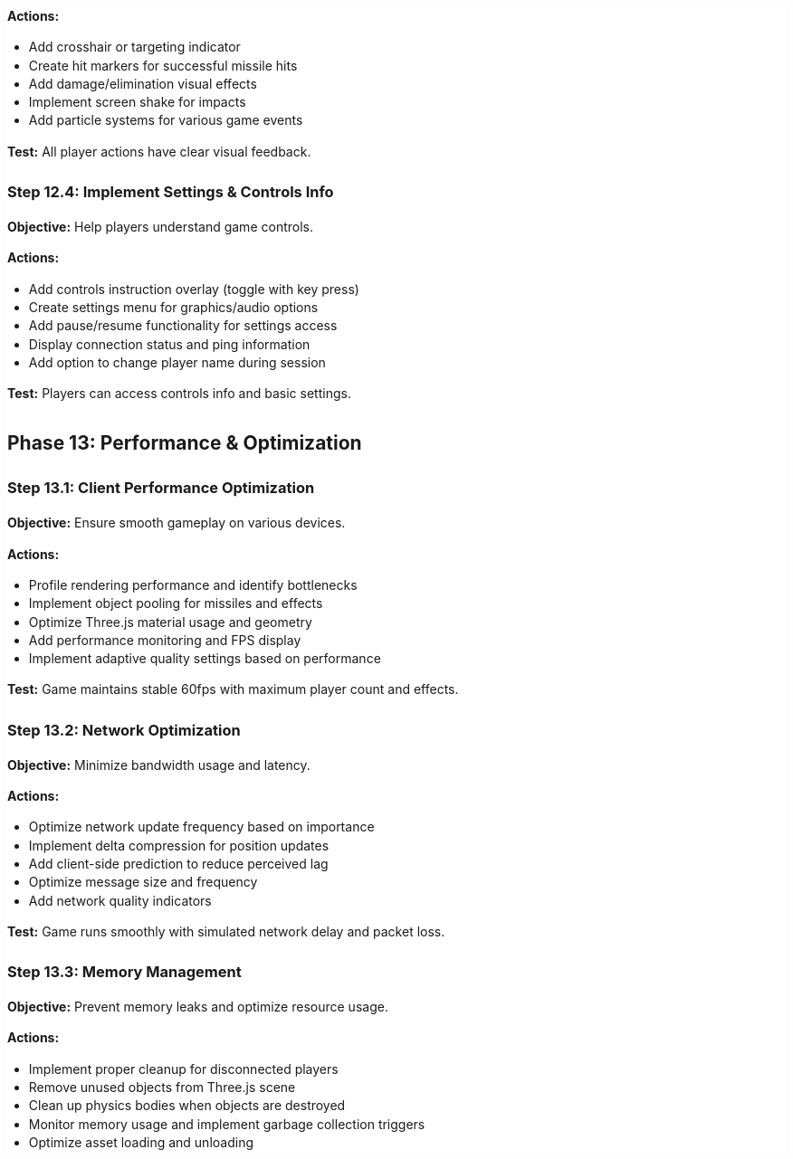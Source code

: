 **Actions:**
- Add crosshair or targeting indicator
- Create hit markers for successful missile hits
- Add damage/elimination visual effects
- Implement screen shake for impacts
- Add particle systems for various game events

**Test:** All player actions have clear visual feedback.

### Step 12.4: Implement Settings & Controls Info
**Objective:** Help players understand game controls.

**Actions:**
- Add controls instruction overlay (toggle with key press)
- Create settings menu for graphics/audio options
- Add pause/resume functionality for settings access
- Display connection status and ping information
- Add option to change player name during session

**Test:** Players can access controls info and basic settings.

## Phase 13: Performance & Optimization

### Step 13.1: Client Performance Optimization
**Objective:** Ensure smooth gameplay on various devices.

**Actions:**
- Profile rendering performance and identify bottlenecks
- Implement object pooling for missiles and effects
- Optimize Three.js material usage and geometry
- Add performance monitoring and FPS display
- Implement adaptive quality settings based on performance

**Test:** Game maintains stable 60fps with maximum player count and effects.

### Step 13.2: Network Optimization
**Objective:** Minimize bandwidth usage and latency.

**Actions:**
- Optimize network update frequency based on importance
- Implement delta compression for position updates
- Add client-side prediction to reduce perceived lag
- Optimize message size and frequency
- Add network quality indicators

**Test:** Game runs smoothly with simulated network delay and packet loss.

### Step 13.3: Memory Management
**Objective:** Prevent memory leaks and optimize resource usage.

**Actions:**
- Implement proper cleanup for disconnected players
- Remove unused objects from Three.js scene
- Clean up physics bodies when objects are destroyed
- Monitor memory usage and implement garbage collection triggers
- Optimize asset loading and unloading
